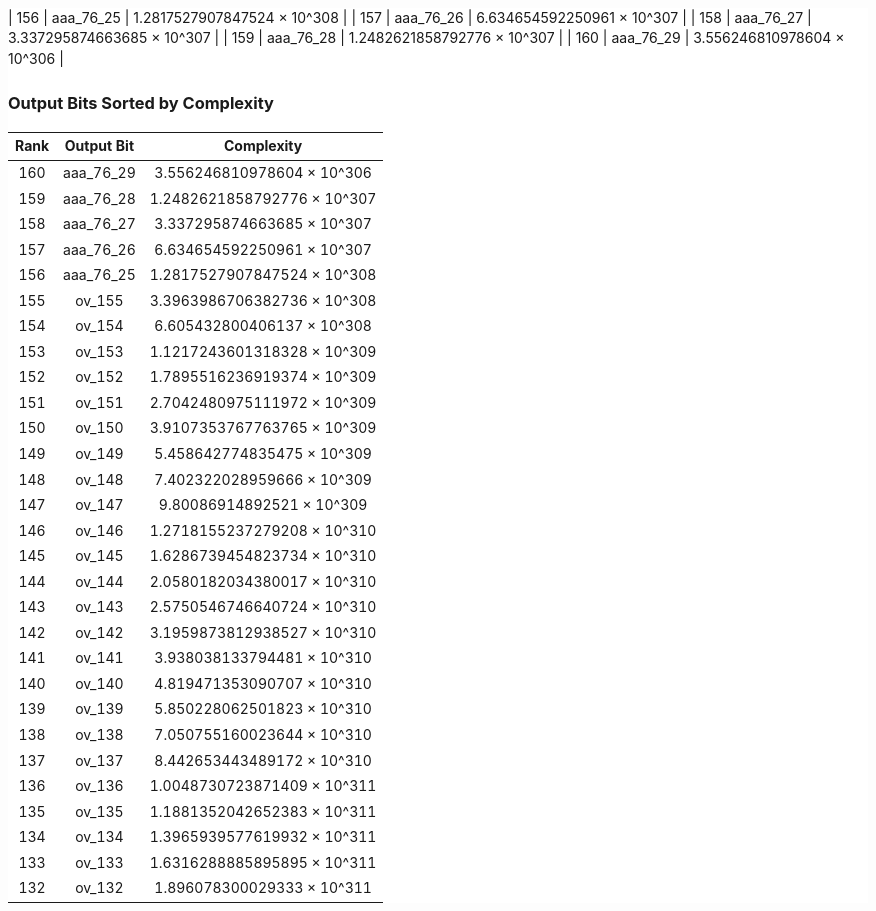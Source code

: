 | 156 | aaa_76_25 | 1.2817527907847524 × 10^308 |
| 157 | aaa_76_26 | 6.634654592250961 × 10^307 |
| 158 | aaa_76_27 | 3.337295874663685 × 10^307 |
| 159 | aaa_76_28 | 1.2482621858792776 × 10^307 |
| 160 | aaa_76_29 | 3.556246810978604 × 10^306 |

### Output Bits Sorted by Complexity

| Rank | Output Bit | Complexity |
|:----:|:----------:|:----------:|
| 160 | aaa_76_29 | 3.556246810978604 × 10^306 |
| 159 | aaa_76_28 | 1.2482621858792776 × 10^307 |
| 158 | aaa_76_27 | 3.337295874663685 × 10^307 |
| 157 | aaa_76_26 | 6.634654592250961 × 10^307 |
| 156 | aaa_76_25 | 1.2817527907847524 × 10^308 |
| 155 | ov_155 | 3.3963986706382736 × 10^308 |
| 154 | ov_154 | 6.605432800406137 × 10^308 |
| 153 | ov_153 | 1.1217243601318328 × 10^309 |
| 152 | ov_152 | 1.7895516236919374 × 10^309 |
| 151 | ov_151 | 2.7042480975111972 × 10^309 |
| 150 | ov_150 | 3.9107353767763765 × 10^309 |
| 149 | ov_149 | 5.458642774835475 × 10^309 |
| 148 | ov_148 | 7.402322028959666 × 10^309 |
| 147 | ov_147 | 9.80086914892521 × 10^309 |
| 146 | ov_146 | 1.2718155237279208 × 10^310 |
| 145 | ov_145 | 1.6286739454823734 × 10^310 |
| 144 | ov_144 | 2.0580182034380017 × 10^310 |
| 143 | ov_143 | 2.5750546746640724 × 10^310 |
| 142 | ov_142 | 3.1959873812938527 × 10^310 |
| 141 | ov_141 | 3.938038133794481 × 10^310 |
| 140 | ov_140 | 4.819471353090707 × 10^310 |
| 139 | ov_139 | 5.850228062501823 × 10^310 |
| 138 | ov_138 | 7.050755160023644 × 10^310 |
| 137 | ov_137 | 8.442653443489172 × 10^310 |
| 136 | ov_136 | 1.0048730723871409 × 10^311 |
| 135 | ov_135 | 1.1881352042652383 × 10^311 |
| 134 | ov_134 | 1.3965939577619932 × 10^311 |
| 133 | ov_133 | 1.6316288885895895 × 10^311 |
| 132 | ov_132 | 1.896078300029333 × 10^311 |